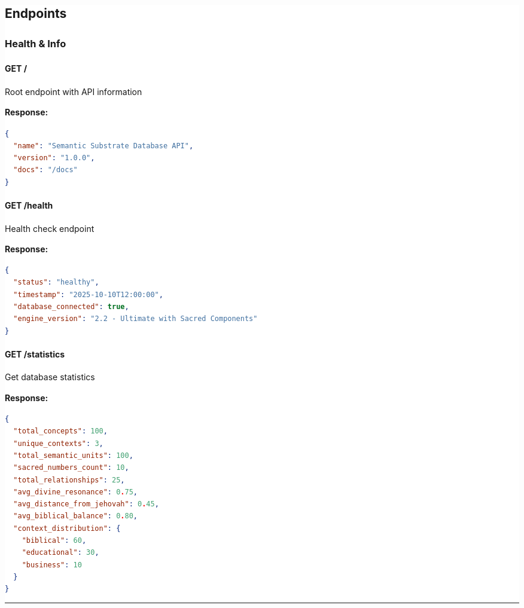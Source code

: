 ## Endpoints

### Health & Info

#### GET /
Root endpoint with API information

**Response:**
```json
{
  "name": "Semantic Substrate Database API",
  "version": "1.0.0",
  "docs": "/docs"
}
```

#### GET /health
Health check endpoint

**Response:**
```json
{
  "status": "healthy",
  "timestamp": "2025-10-10T12:00:00",
  "database_connected": true,
  "engine_version": "2.2 - Ultimate with Sacred Components"
}
```

#### GET /statistics
Get database statistics

**Response:**
```json
{
  "total_concepts": 100,
  "unique_contexts": 3,
  "total_semantic_units": 100,
  "sacred_numbers_count": 10,
  "total_relationships": 25,
  "avg_divine_resonance": 0.75,
  "avg_distance_from_jehovah": 0.45,
  "avg_biblical_balance": 0.80,
  "context_distribution": {
    "biblical": 60,
    "educational": 30,
    "business": 10
  }
}
```

---
